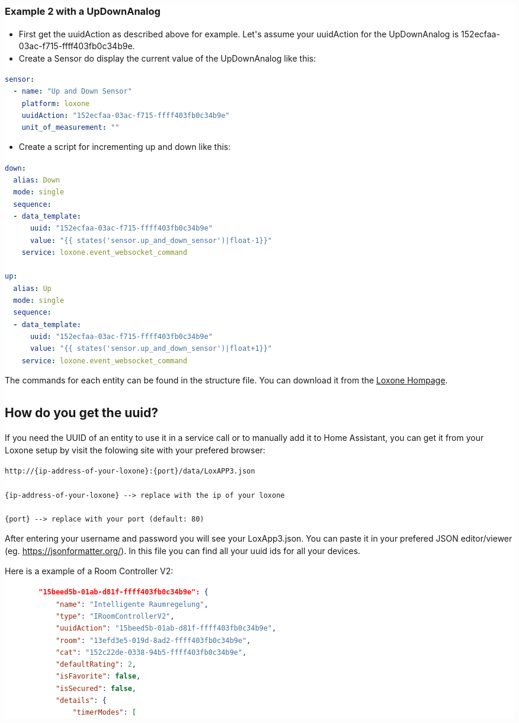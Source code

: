 ### Example 2 with a UpDownAnalog

- First get the uuidAction as described above for example. Let's assume your uuidAction for the UpDownAnalog is 152ecfaa-03ac-f715-ffff403fb0c34b9e.
- Create a Sensor do display the current value of the UpDownAnalog like this:
```yaml
sensor:
  - name: "Up and Down Sensor"
    platform: loxone
    uuidAction: "152ecfaa-03ac-f715-ffff403fb0c34b9e"
    unit_of_measurement: ""
```
- Create a script for incrementing up and down like this:
```yaml
down:
  alias: Down
  mode: single
  sequence:
  - data_template:
      uuid: "152ecfaa-03ac-f715-ffff403fb0c34b9e"
      value: "{{ states('sensor.up_and_down_sensor')|float-1}}"
    service: loxone.event_websocket_command

up:
  alias: Up
  mode: single
  sequence:
  - data_template:
      uuid: "152ecfaa-03ac-f715-ffff403fb0c34b9e"
      value: "{{ states('sensor.up_and_down_sensor')|float+1}}"
    service: loxone.event_websocket_command
```

The commands for each entity can be found in the structure file. You can download it from the [Loxone Hompage](https://www.loxone.com/dede/kb/api/).

## How do you get the uuid?

If you need the UUID of an entity to use it in a service call or to manually add it to Home Assistant, you can get it from your Loxone setup by visit the folowing site with your prefered browser:

```
http://{ip-address-of-your-loxone}:{port}/data/LoxAPP3.json

{ip-address-of-your-loxone} --> replace with the ip of your loxone 

{port} --> replace with your port (default: 80)
```
After entering your username and password you will see your LoxApp3.json. You can paste it in your prefered JSON editor/viewer (eg. https://jsonformatter.org/). 
In this file you can find all your uuid ids for all your devices.  


Here is a example of a Room Controller V2: 
```json
        "15beed5b-01ab-d81f-ffff403fb0c34b9e": {
            "name": "Intelligente Raumregelung",
            "type": "IRoomControllerV2",
            "uuidAction": "15beed5b-01ab-d81f-ffff403fb0c34b9e",
            "room": "13efd3e5-019d-8ad2-ffff403fb0c34b9e",
            "cat": "152c22de-0338-94b5-ffff403fb0c34b9e",
            "defaultRating": 2,
            "isFavorite": false,
            "isSecured": false,
            "details": {
                "timerModes": [
```